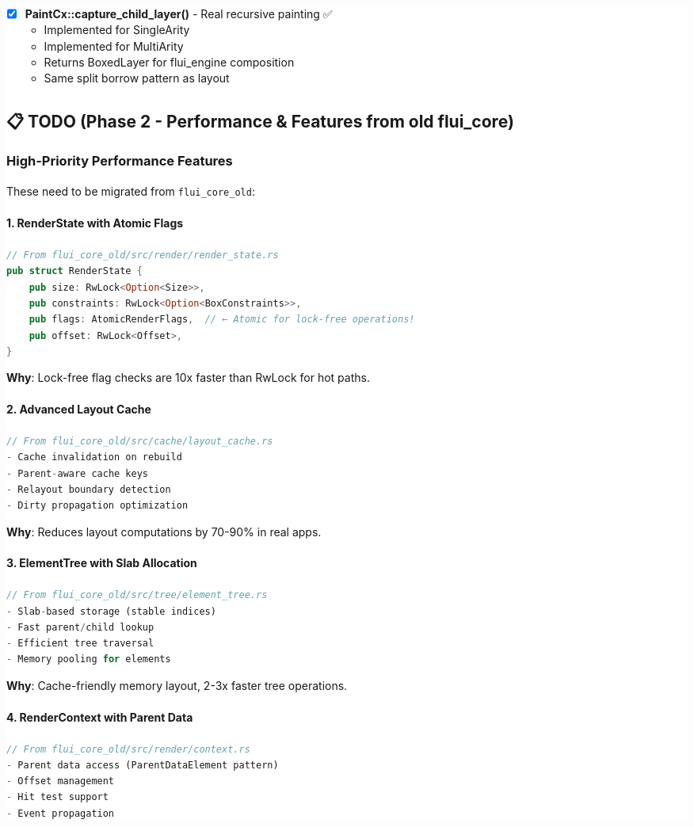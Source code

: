 - [x] **PaintCx::capture_child_layer()** - Real recursive painting ✅
  - Implemented for SingleArity
  - Implemented for MultiArity
  - Returns BoxedLayer for flui_engine composition
  - Same split borrow pattern as layout

## 📋 TODO (Phase 2 - Performance & Features from old flui_core)

### High-Priority Performance Features

These need to be migrated from `flui_core_old`:

#### 1. RenderState with Atomic Flags

```rust
// From flui_core_old/src/render/render_state.rs
pub struct RenderState {
    pub size: RwLock<Option<Size>>,
    pub constraints: RwLock<Option<BoxConstraints>>,
    pub flags: AtomicRenderFlags,  // ← Atomic for lock-free operations!
    pub offset: RwLock<Offset>,
}
```

**Why**: Lock-free flag checks are 10x faster than RwLock for hot paths.

#### 2. Advanced Layout Cache

```rust
// From flui_core_old/src/cache/layout_cache.rs
- Cache invalidation on rebuild
- Parent-aware cache keys
- Relayout boundary detection
- Dirty propagation optimization
```

**Why**: Reduces layout computations by 70-90% in real apps.

#### 3. ElementTree with Slab Allocation

```rust
// From flui_core_old/src/tree/element_tree.rs
- Slab-based storage (stable indices)
- Fast parent/child lookup
- Efficient tree traversal
- Memory pooling for elements
```

**Why**: Cache-friendly memory layout, 2-3x faster tree operations.

#### 4. RenderContext with Parent Data

```rust
// From flui_core_old/src/render/context.rs
- Parent data access (ParentDataElement pattern)
- Offset management
- Hit test support
- Event propagation
```
